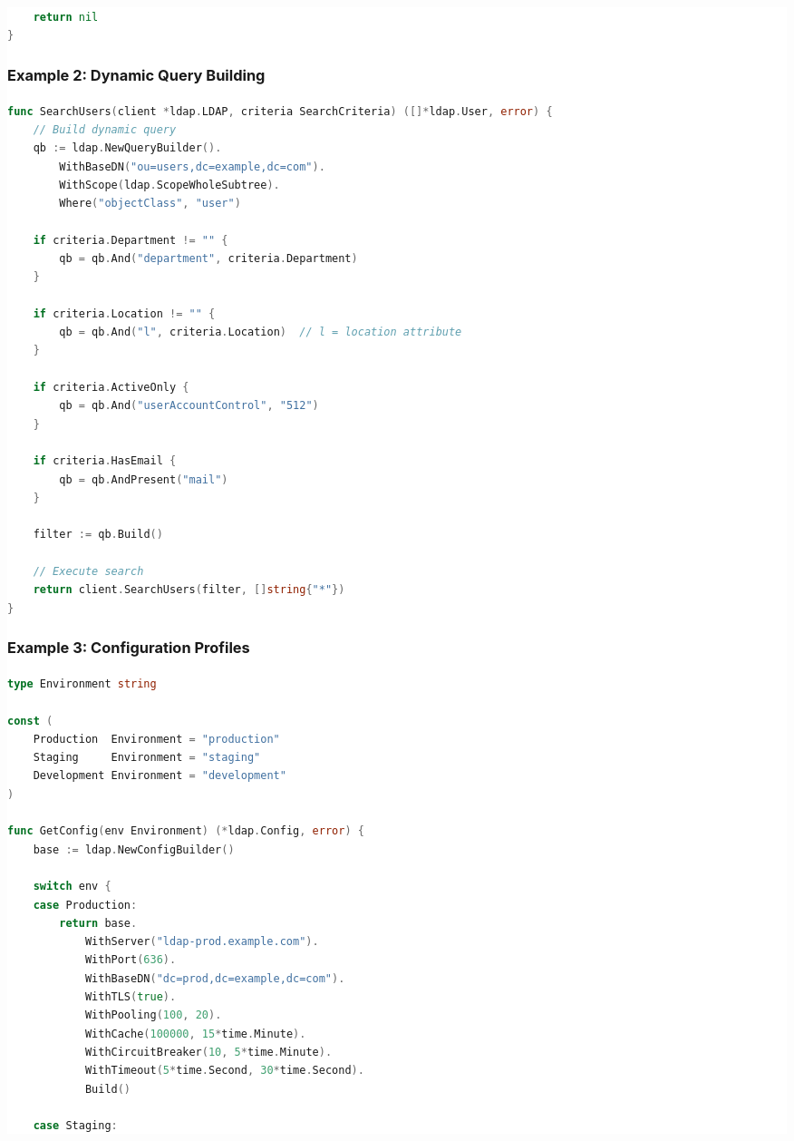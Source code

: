 ```go
    return nil
}
```

### Example 2: Dynamic Query Building
```go
func SearchUsers(client *ldap.LDAP, criteria SearchCriteria) ([]*ldap.User, error) {
    // Build dynamic query
    qb := ldap.NewQueryBuilder().
        WithBaseDN("ou=users,dc=example,dc=com").
        WithScope(ldap.ScopeWholeSubtree).
        Where("objectClass", "user")

    if criteria.Department != "" {
        qb = qb.And("department", criteria.Department)
    }

    if criteria.Location != "" {
        qb = qb.And("l", criteria.Location)  // l = location attribute
    }

    if criteria.ActiveOnly {
        qb = qb.And("userAccountControl", "512")
    }

    if criteria.HasEmail {
        qb = qb.AndPresent("mail")
    }

    filter := qb.Build()

    // Execute search
    return client.SearchUsers(filter, []string{"*"})
}
```

### Example 3: Configuration Profiles
```go
type Environment string

const (
    Production  Environment = "production"
    Staging     Environment = "staging"
    Development Environment = "development"
)

func GetConfig(env Environment) (*ldap.Config, error) {
    base := ldap.NewConfigBuilder()

    switch env {
    case Production:
        return base.
            WithServer("ldap-prod.example.com").
            WithPort(636).
            WithBaseDN("dc=prod,dc=example,dc=com").
            WithTLS(true).
            WithPooling(100, 20).
            WithCache(100000, 15*time.Minute).
            WithCircuitBreaker(10, 5*time.Minute).
            WithTimeout(5*time.Second, 30*time.Second).
            Build()

    case Staging:
```